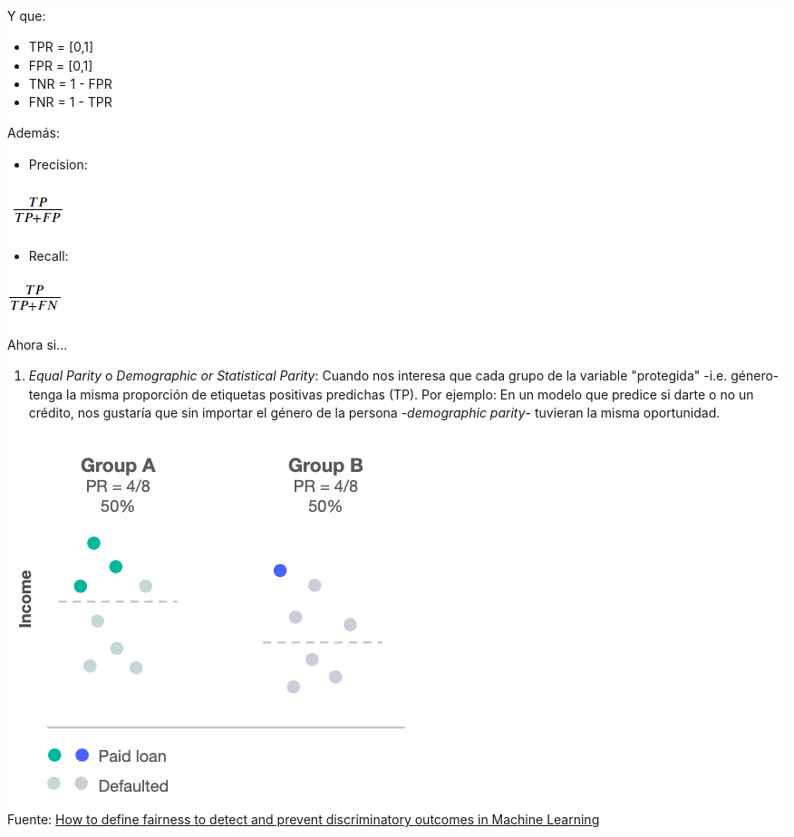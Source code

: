 Y que:

+ TPR = [0,1]
+ FPR = [0,1]
+ TNR = 1 - FPR
+ FNR = 1 - TPR

Además:

+ Precision:

![](./images/precision_eq.png)

+ Recall:

![](./images/recall_eq.png)

Ahora si...

1. *Equal Parity* o *Demographic or Statistical Parity*: Cuando nos interesa que cada grupo de la variable "protegida" -i.e. género- tenga la misma proporción de etiquetas positivas predichas (TP). Por ejemplo: En un modelo que predice si darte o no un crédito, nos gustaría que sin importar el género de la persona -*demographic parity*- tuvieran la misma oportunidad.

![](./images/fairness_demographic_parity.png)
<br>
Fuente: [How to define fairness to detect and prevent discriminatory outcomes in Machine Learning](https://towardsdatascience.com/how-to-define-fairness-to-detect-and-prevent-discriminatory-outcomes-in-machine-learning-ef23fd408ef2)
